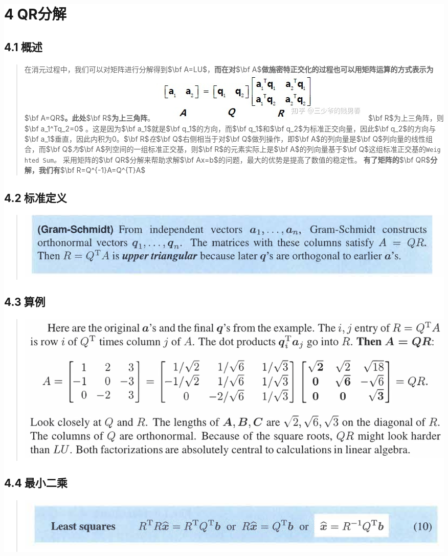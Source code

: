 
# 4 QR分解
## 4.1 概述
> 在消元过程中，我们可以对矩阵进行分解得到$\bf A=LU$，**而在对**$\bf A$**做施密特正交化的过程也可以用矩阵运算的方式表示为**$\bf A=QR$**。此处**$\bf R$**为上三角阵**。
> ![image.png](./2.4_正交矩阵_QR分解.assets/20230302_2030123904.png)
> $\bf R$为上三角阵，则 $\bf a_1^Tq_2=0$ 。这是因为$\bf a_1$就是$\bf q_1$的方向，而$\bf q_1$和$\bf q_2$为标准正交向量，因此$\bf q_2$的方向与$\bf a_1$垂直，因此内积为$0$。$\bf R$_在_$\bf Q$右侧相当于对$\bf Q$做列操作，即$\bf A$的列向量是$\bf Q$列向量的线性组合，而$\bf Q$_为_$\bf A$列空间的一组标准正交基，则$\bf R$的元素实际上是$\bf A$的列向量基于$\bf Q$这组标准正交基的`Weighted Sum`_。_
> 采用矩阵的$\bf QR$分解来帮助求解$\bf Ax=b$的问题，最大的优势是提高了数值的稳定性。
> **有了矩阵的**$\bf QR$**分解，我们有**$\bf R=Q^{-1}A=Q^{T}A$


## 4.2 标准定义
> ![image.png](./2.4_正交矩阵_QR分解.assets/20230302_2030128723.png)



## 4.3 算例
> ![image.png](./2.4_正交矩阵_QR分解.assets/20230302_2030131299.png)


## 4.4 最小二乘
> ![image.png](./2.4_正交矩阵_QR分解.assets/20230302_2030134951.png)